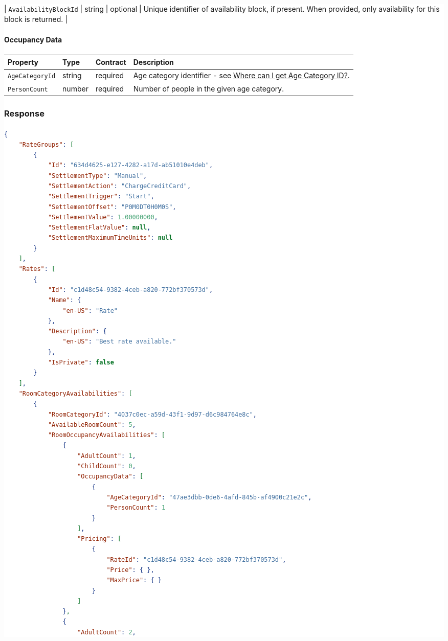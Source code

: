 | `AvailabilityBlockId` | string | optional | Unique identifier of availability block, if present. When provided, only availability for this block is returned. |


#### Occupancy Data

| Property | Type | Contract | Description |
| :-- | :-- | :-- | :-- |
| `AgeCategoryId` | string | required | Age category identifier - see [Where can I get Age Category ID?](../../FAQ/README.md#where-can-i-get-age-category-id). |
| `PersonCount` | number | required | Number of people in the given age category. |


### Response

```json
{
    "RateGroups": [
        {
            "Id": "634d4625-e127-4282-a17d-ab51010e4deb",
            "SettlementType": "Manual",
            "SettlementAction": "ChargeCreditCard",
            "SettlementTrigger": "Start",
            "SettlementOffset": "P0M0DT0H0M0S",
            "SettlementValue": 1.00000000,
            "SettlementFlatValue": null,
            "SettlementMaximumTimeUnits": null
        }
    ],
    "Rates": [
        {
            "Id": "c1d48c54-9382-4ceb-a820-772bf370573d",
            "Name": {
                "en-US": "Rate"
            },
            "Description": {
                "en-US": "Best rate available."
            },
            "IsPrivate": false
        }
    ],
    "RoomCategoryAvailabilities": [
        {
            "RoomCategoryId": "4037c0ec-a59d-43f1-9d97-d6c984764e8c",
            "AvailableRoomCount": 5,
            "RoomOccupancyAvailabilities": [
                {
                    "AdultCount": 1,
                    "ChildCount": 0,
                    "OccupancyData": [
                        {
                            "AgeCategoryId": "47ae3dbb-0de6-4afd-845b-af4900c21e2c",
                            "PersonCount": 1
                        }
                    ],
                    "Pricing": [
                        {
                            "RateId": "c1d48c54-9382-4ceb-a820-772bf370573d",
                            "Price": { },
                            "MaxPrice": { }
                        }
                    ]
                },
                {
                    "AdultCount": 2,
```